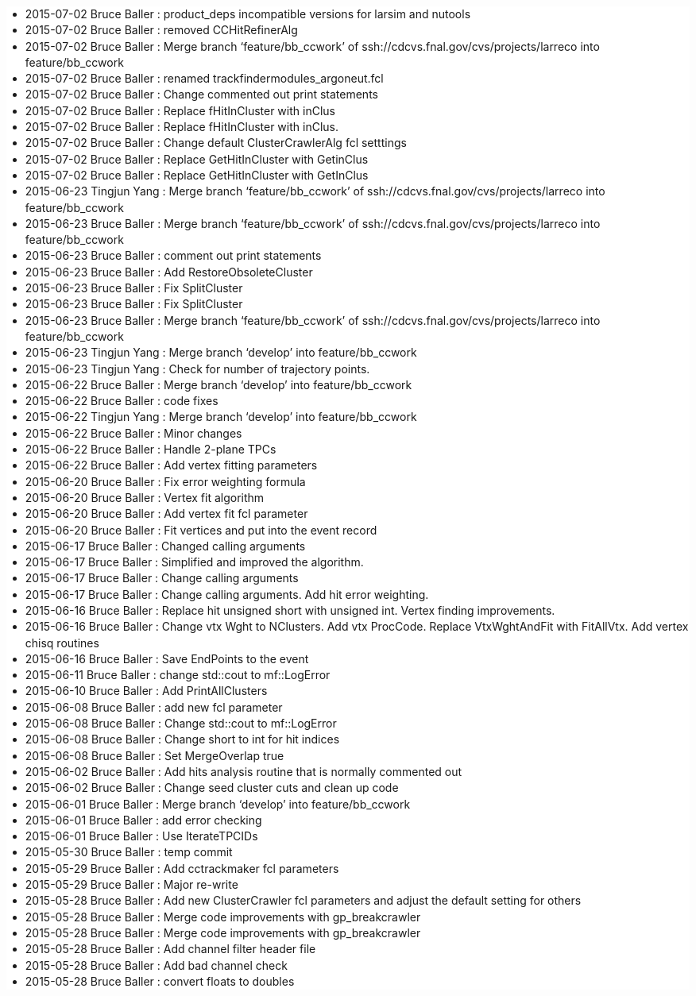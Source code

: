 -   2015-07-02 Bruce Baller : product\_deps incompatible versions for larsim and nutools
-   2015-07-02 Bruce Baller : removed CCHitRefinerAlg
-   2015-07-02 Bruce Baller : Merge branch ‘feature/bb\_ccwork’ of ssh://cdcvs.fnal.gov/cvs/projects/larreco into feature/bb\_ccwork
-   2015-07-02 Bruce Baller : renamed trackfindermodules\_argoneut.fcl
-   2015-07-02 Bruce Baller : Change commented out print statements
-   2015-07-02 Bruce Baller : Replace fHitInCluster with inClus
-   2015-07-02 Bruce Baller : Replace fHitInCluster with inClus.
-   2015-07-02 Bruce Baller : Change default ClusterCrawlerAlg fcl setttings
-   2015-07-02 Bruce Baller : Replace GetHitInCluster with GetinClus
-   2015-07-02 Bruce Baller : Replace GetHitInCluster with GetInClus
-   2015-06-23 Tingjun Yang : Merge branch ‘feature/bb\_ccwork’ of ssh://cdcvs.fnal.gov/cvs/projects/larreco into feature/bb\_ccwork
-   2015-06-23 Bruce Baller : Merge branch ‘feature/bb\_ccwork’ of ssh://cdcvs.fnal.gov/cvs/projects/larreco into feature/bb\_ccwork
-   2015-06-23 Bruce Baller : comment out print statements
-   2015-06-23 Bruce Baller : Add RestoreObsoleteCluster
-   2015-06-23 Bruce Baller : Fix SplitCluster
-   2015-06-23 Bruce Baller : Fix SplitCluster
-   2015-06-23 Bruce Baller : Merge branch ‘feature/bb\_ccwork’ of ssh://cdcvs.fnal.gov/cvs/projects/larreco into feature/bb\_ccwork
-   2015-06-23 Tingjun Yang : Merge branch ‘develop’ into feature/bb\_ccwork
-   2015-06-23 Tingjun Yang : Check for number of trajectory points.
-   2015-06-22 Bruce Baller : Merge branch ‘develop’ into feature/bb\_ccwork
-   2015-06-22 Bruce Baller : code fixes
-   2015-06-22 Tingjun Yang : Merge branch ‘develop’ into feature/bb\_ccwork
-   2015-06-22 Bruce Baller : Minor changes
-   2015-06-22 Bruce Baller : Handle 2-plane TPCs
-   2015-06-22 Bruce Baller : Add vertex fitting parameters
-   2015-06-20 Bruce Baller : Fix error weighting formula
-   2015-06-20 Bruce Baller : Vertex fit algorithm
-   2015-06-20 Bruce Baller : Add vertex fit fcl parameter
-   2015-06-20 Bruce Baller : Fit vertices and put into the event record
-   2015-06-17 Bruce Baller : Changed calling arguments
-   2015-06-17 Bruce Baller : Simplified and improved the algorithm.
-   2015-06-17 Bruce Baller : Change calling arguments
-   2015-06-17 Bruce Baller : Change calling arguments. Add hit error weighting.
-   2015-06-16 Bruce Baller : Replace hit unsigned short with unsigned int. Vertex finding improvements.
-   2015-06-16 Bruce Baller : Change vtx Wght to NClusters. Add vtx ProcCode. Replace VtxWghtAndFit with FitAllVtx. Add vertex chisq routines
-   2015-06-16 Bruce Baller : Save EndPoints to the event
-   2015-06-11 Bruce Baller : change std::cout to mf::LogError
-   2015-06-10 Bruce Baller : Add PrintAllClusters
-   2015-06-08 Bruce Baller : add new fcl parameter
-   2015-06-08 Bruce Baller : Change std::cout to mf::LogError
-   2015-06-08 Bruce Baller : Change short to int for hit indices
-   2015-06-08 Bruce Baller : Set MergeOverlap true
-   2015-06-02 Bruce Baller : Add hits analysis routine that is normally commented out
-   2015-06-02 Bruce Baller : Change seed cluster cuts and clean up code
-   2015-06-01 Bruce Baller : Merge branch ‘develop’ into feature/bb\_ccwork
-   2015-06-01 Bruce Baller : add error checking
-   2015-06-01 Bruce Baller : Use IterateTPCIDs
-   2015-05-30 Bruce Baller : temp commit
-   2015-05-29 Bruce Baller : Add cctrackmaker fcl parameters
-   2015-05-29 Bruce Baller : Major re-write
-   2015-05-28 Bruce Baller : Add new ClusterCrawler fcl parameters and adjust the default setting for others
-   2015-05-28 Bruce Baller : Merge code improvements with gp\_breakcrawler
-   2015-05-28 Bruce Baller : Merge code improvements with gp\_breakcrawler
-   2015-05-28 Bruce Baller : Add channel filter header file
-   2015-05-28 Bruce Baller : Add bad channel check
-   2015-05-28 Bruce Baller : convert floats to doubles
